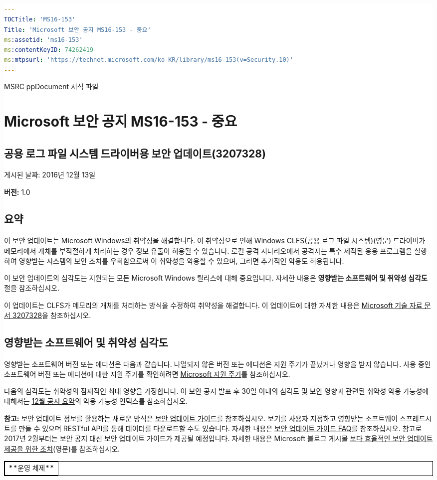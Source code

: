 ```yaml
---
TOCTitle: 'MS16-153'
Title: 'Microsoft 보안 공지 MS16-153 - 중요'
ms:assetid: 'ms16-153'
ms:contentKeyID: 74262419
ms:mtpsurl: 'https://technet.microsoft.com/ko-KR/library/ms16-153(v=Security.10)'
---
```


MSRC ppDocument 서식 파일

Microsoft 보안 공지 MS16-153 - 중요
===================================

공용 로그 파일 시스템 드라이버용 보안 업데이트(3207328)
-------------------------------------------------------

게시된 날짜: 2016년 12월 13일

**버전:** 1.0

요약
----

<span id="sectionToggle0"></span>
이 보안 업데이트는 Microsoft Windows의 취약성을 해결합니다. 이 취약성으로 인해 [Windows CLFS(공용 로그 파일 시스템)](https://technet.microsoft.com/ko-kr/library/security/dn848375.aspx)(영문) 드라이버가 메모리에서 개체를 부적절하게 처리하는 경우 정보 유출이 허용될 수 있습니다. 로컬 공격 시나리오에서 공격자는 특수 제작된 응용 프로그램을 실행하여 영향받는 시스템의 보안 조치를 우회함으로써 이 취약성을 악용할 수 있으며, 그러면 추가적인 악용도 허용됩니다.

이 보안 업데이트의 심각도는 지원되는 모든 Microsoft Windows 릴리스에 대해 중요입니다. 자세한 내용은 **영향받는 소프트웨어 및 취약성 심각도** 절을 참조하십시오.

<span id="KBArticle"></span>
이 업데이트는 CLFS가 메모리의 개체를 처리하는 방식을 수정하여 취약성을 해결합니다. 이 업데이트에 대한 자세한 내용은 [Microsoft 기술 자료 문서 3207328](https://support.microsoft.com/ko-kr/kb/3207328)을 참조하십시오.

영향받는 소프트웨어 및 취약성 심각도
------------------------------------

<span id="sectionToggle1"></span>
영향받는 소프트웨어 버전 또는 에디션은 다음과 같습니다. 나열되지 않은 버전 또는 에디션은 지원 주기가 끝났거나 영향을 받지 않습니다. 사용 중인 소프트웨어 버전 또는 에디션에 대한 지원 주기를 확인하려면 [Microsoft 지원 주기](http://go.microsoft.com/fwlink/?linkid=21742)를 참조하십시오.

다음의 심각도는 취약성의 잠재적인 최대 영향을 가정합니다. 이 보안 공지 발표 후 30일 이내의 심각도 및 보안 영향과 관련된 취약성 악용 가능성에 대해서는 [12월 공지 요약](https://technet.microsoft.com/ko-kr/library/security/ms16-dec)의 악용 가능성 인덱스를 참조하십시오.

**참고:** 보안 업데이트 정보를 활용하는 새로운 방식은 [보안 업데이트 가이드](https://portal.msrc.microsoft.com/ko-kr/security-guidance)를 참조하십시오. 보기를 사용자 지정하고 영향받는 소프트웨어 스프레드시트를 만들 수 있으며 RESTful API를 통해 데이터를 다운로드할 수도 있습니다. 자세한 내용은 [보안 업데이트 가이드 FAQ](https://portal.msrc.microsoft.com/ko-kr/security-guidance)를 참조하십시오. 참고로 2017년 2월부터는 보안 공지 대신 보안 업데이트 가이드가 제공될 예정입니다. 자세한 내용은 Microsoft 블로그 게시물 [보다 효율적인 보안 업데이트 제공을 위한 조치](https://blogs.technet.microsoft.com/msrc/2016/11/08/furthering-our-commitment-to-security-updates/)(영문)를 참조하십시오.

 
<table style="border:1px solid black;">
<tr>
<td style="border:1px solid black;">
**운영 체제**
